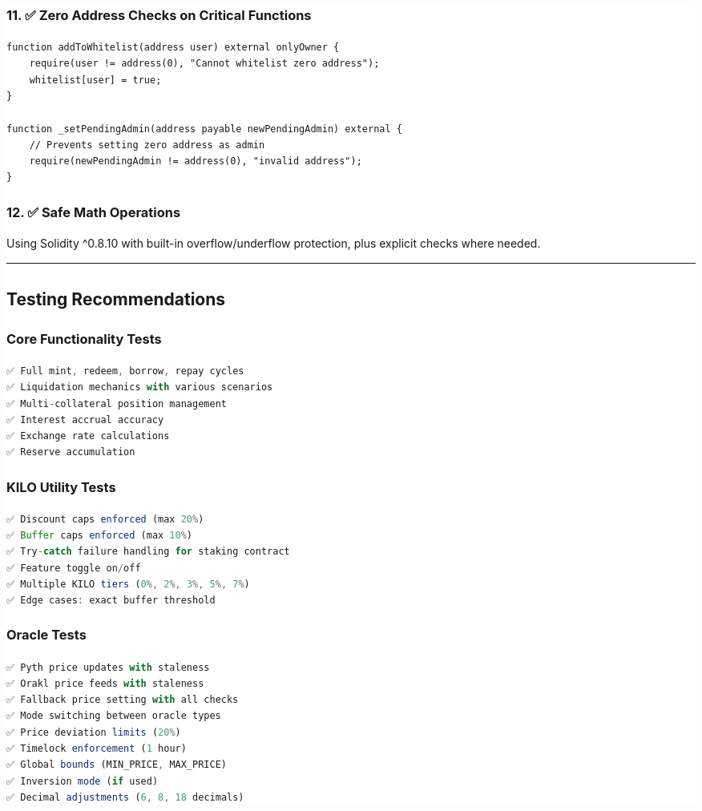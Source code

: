 ### 11. ✅ Zero Address Checks on Critical Functions
```solidity
function addToWhitelist(address user) external onlyOwner {
    require(user != address(0), "Cannot whitelist zero address");
    whitelist[user] = true;
}

function _setPendingAdmin(address payable newPendingAdmin) external {
    // Prevents setting zero address as admin
    require(newPendingAdmin != address(0), "invalid address");
}
```

### 12. ✅ Safe Math Operations
Using Solidity ^0.8.10 with built-in overflow/underflow protection, plus explicit checks where needed.

---

## Testing Recommendations

### Core Functionality Tests
```javascript
✅ Full mint, redeem, borrow, repay cycles
✅ Liquidation mechanics with various scenarios
✅ Multi-collateral position management
✅ Interest accrual accuracy
✅ Exchange rate calculations
✅ Reserve accumulation
```

### KILO Utility Tests
```javascript
✅ Discount caps enforced (max 20%)
✅ Buffer caps enforced (max 10%)
✅ Try-catch failure handling for staking contract
✅ Feature toggle on/off
✅ Multiple KILO tiers (0%, 2%, 3%, 5%, 7%)
✅ Edge cases: exact buffer threshold
```

### Oracle Tests
```javascript
✅ Pyth price updates with staleness
✅ Orakl price feeds with staleness
✅ Fallback price setting with all checks
✅ Mode switching between oracle types
✅ Price deviation limits (20%)
✅ Timelock enforcement (1 hour)
✅ Global bounds (MIN_PRICE, MAX_PRICE)
✅ Inversion mode (if used)
✅ Decimal adjustments (6, 8, 18 decimals)
```
